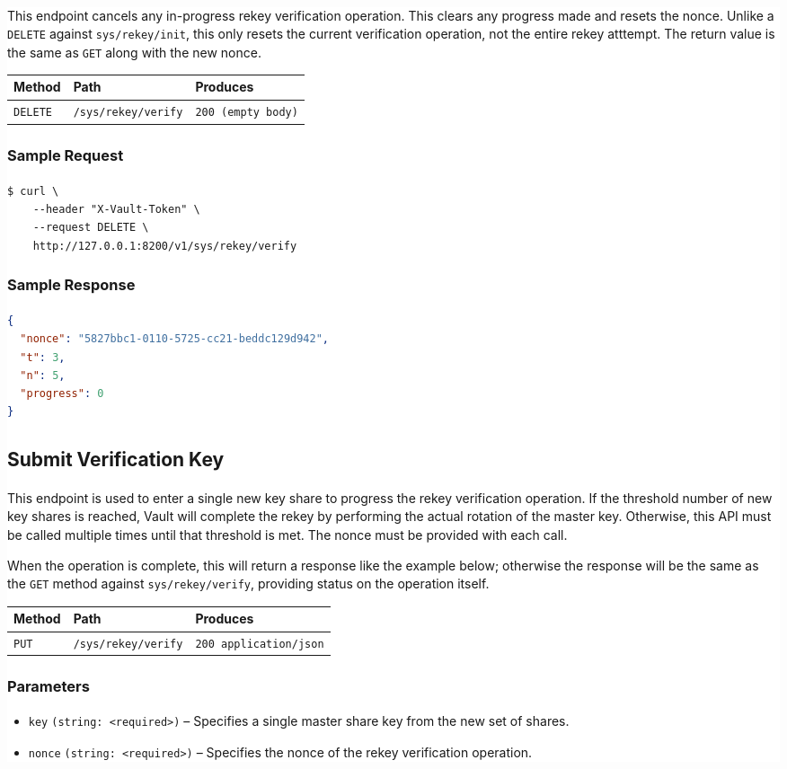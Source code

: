 This endpoint cancels any in-progress rekey verification operation. This clears
any progress made and resets the nonce. Unlike a `DELETE` against
`sys/rekey/init`, this only resets the current verification operation, not the
entire rekey atttempt. The return value is the same as `GET` along with the new
nonce.

| Method   | Path                           | Produces               |
| :------- | :----------------------------- | :--------------------- |
| `DELETE` | `/sys/rekey/verify`            | `200 (empty body)`     |

### Sample Request

```
$ curl \
    --header "X-Vault-Token" \
    --request DELETE \
    http://127.0.0.1:8200/v1/sys/rekey/verify
```

### Sample Response

```json
{
  "nonce": "5827bbc1-0110-5725-cc21-beddc129d942",
  "t": 3,
  "n": 5,
  "progress": 0
}
```

## Submit Verification Key

This endpoint is used to enter a single new key share to progress the rekey
verification operation.  If the threshold number of new key shares is reached,
Vault will complete the rekey by performing the actual rotation of the master
key. Otherwise, this API must be called multiple times until that threshold is
met. The nonce must be provided with each call.

When the operation is complete, this will return a response like the example
below; otherwise the response will be the same as the `GET` method against
`sys/rekey/verify`, providing status on the operation itself.

| Method   | Path                         | Produces               |
| :------- | :--------------------------- | :--------------------- |
| `PUT`    | `/sys/rekey/verify`          | `200 application/json` |

### Parameters

- `key` `(string: <required>)` – Specifies a single master share key from the
  new set of shares.

- `nonce` `(string: <required>)` – Specifies the nonce of the rekey
  verification operation.

